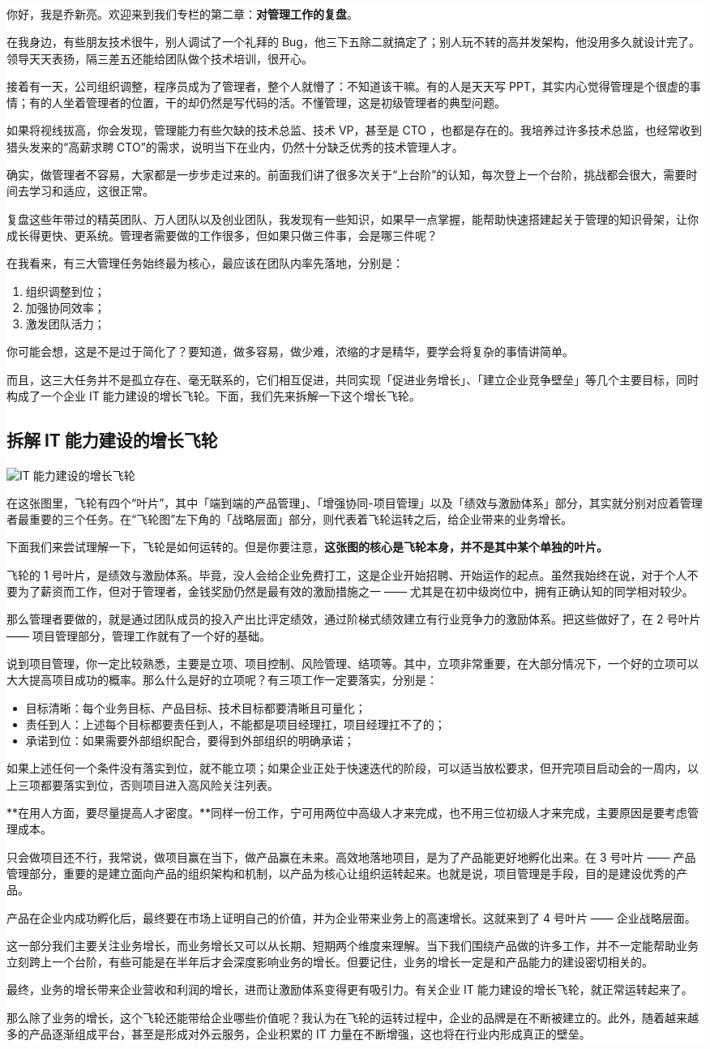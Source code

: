 你好，我是乔新亮。欢迎来到我们专栏的第二章：**对管理工作的复盘**。

在我身边，有些朋友技术很牛，别人调试了一个礼拜的 Bug，他三下五除二就搞定了；别人玩不转的高并发架构，他没用多久就设计完了。领导天天表扬，隔三差五还能给团队做个技术培训，很开心。

接着有一天，公司组织调整，程序员成为了管理者，整个人就懵了：不知道该干嘛。有的人是天天写 PPT，其实内心觉得管理是个很虚的事情；有的人坐着管理者的位置，干的却仍然是写代码的活。不懂管理，这是初级管理者的典型问题。

如果将视线拔高，你会发现，管理能力有些欠缺的技术总监、技术 VP，甚至是 CTO ，也都是存在的。我培养过许多技术总监，也经常收到猎头发来的“高薪求聘 CTO”的需求，说明当下在业内，仍然十分缺乏优秀的技术管理人才。

确实，做管理者不容易，大家都是一步步走过来的。前面我们讲了很多次关于“上台阶”的认知，每次登上一个台阶，挑战都会很大，需要时间去学习和适应，这很正常。

复盘这些年带过的精英团队、万人团队以及创业团队，我发现有一些知识，如果早一点掌握，能帮助快速搭建起关于管理的知识骨架，让你成长得更快、更系统。管理者需要做的工作很多，但如果只做三件事，会是哪三件呢？

在我看来，有三大管理任务始终最为核心，最应该在团队内率先落地，分别是：

1. 组织调整到位；
2. 加强协同效率；
3. 激发团队活力；

你可能会想，这是不是过于简化了？要知道，做多容易，做少难，浓缩的才是精华，要学会将复杂的事情讲简单。

而且，这三大任务并不是孤立存在、毫无联系的，它们相互促进，共同实现「促进业务增长」、「建立企业竞争壁垒」等几个主要目标，同时构成了一个企业 IT 能力建设的增长飞轮。下面，我们先来拆解一下这个增长飞轮。

## 拆解 IT 能力建设的增长飞轮

![](https://static001.geekbang.org/resource/image/93/29/934083db86162c46e0799510a538c529.png?wh=4000%2A2250 "IT 能力建设的增长飞轮")

在这张图里，飞轮有四个“叶片”，其中「端到端的产品管理」、「增强协同-项目管理」以及「绩效与激励体系」部分，其实就分别对应着管理者最重要的三个任务。在“飞轮图”左下角的「战略层面」部分，则代表着飞轮运转之后，给企业带来的业务增长。

下面我们来尝试理解一下，飞轮是如何运转的。但是你要注意，**这张图的核心是飞轮本身，并不是其中某个单独的叶片。**

飞轮的 1 号叶片，是绩效与激励体系。毕竟，没人会给企业免费打工，这是企业开始招聘、开始运作的起点。虽然我始终在说，对于个人不要为了薪资而工作，但对于管理者，金钱奖励仍然是最有效的激励措施之一 —— 尤其是在初中级岗位中，拥有正确认知的同学相对较少。

那么管理者要做的，就是通过团队成员的投入产出比评定绩效，通过阶梯式绩效建立有行业竞争力的激励体系。把这些做好了，在 2 号叶片 —— 项目管理部分，管理工作就有了一个好的基础。

说到项目管理，你一定比较熟悉，主要是立项、项目控制、风险管理、结项等。其中，立项非常重要，在大部分情况下，一个好的立项可以大大提高项目成功的概率。那么什么是好的立项呢？有三项工作一定要落实，分别是：

- 目标清晰：每个业务目标、产品目标、技术目标都要清晰且可量化；
- 责任到人：上述每个目标都要责任到人，不能都是项目经理扛，项目经理扛不了的；
- 承诺到位：如果需要外部组织配合，要得到外部组织的明确承诺；

如果上述任何一个条件没有落实到位，就不能立项；如果企业正处于快速迭代的阶段，可以适当放松要求，但开完项目启动会的一周内，以上三项都要落实到位，否则项目进入高风险关注列表。

**在用人方面，要尽量提高人才密度。**同样一份工作，宁可用两位中高级人才来完成，也不用三位初级人才来完成，主要原因是要考虑管理成本。

只会做项目还不行，我常说，做项目赢在当下，做产品赢在未来。高效地落地项目，是为了产品能更好地孵化出来。在 3 号叶片 —— 产品管理部分，重要的是建立面向产品的组织架构和机制，以产品为核心让组织运转起来。也就是说，项目管理是手段，目的是建设优秀的产品。

产品在企业内成功孵化后，最终要在市场上证明自己的价值，并为企业带来业务上的高速增长。这就来到了 4 号叶片 —— 企业战略层面。

这一部分我们主要关注业务增长，而业务增长又可以从长期、短期两个维度来理解。当下我们围绕产品做的许多工作，并不一定能帮助业务立刻跨上一个台阶，有些可能是在半年后才会深度影响业务的增长。但要记住，业务的增长一定是和产品能力的建设密切相关的。

最终，业务的增长带来企业营收和利润的增长，进而让激励体系变得更有吸引力。有关企业 IT 能力建设的增长飞轮，就正常运转起来了。

那么除了业务的增长，这个飞轮还能带给企业哪些价值呢？我认为在飞轮的运转过程中，企业的品牌是在不断被建立的。此外，随着越来越多的产品逐渐组成平台，甚至是形成对外云服务，企业积累的 IT 力量在不断增强，这也将在行业内形成真正的壁垒。
